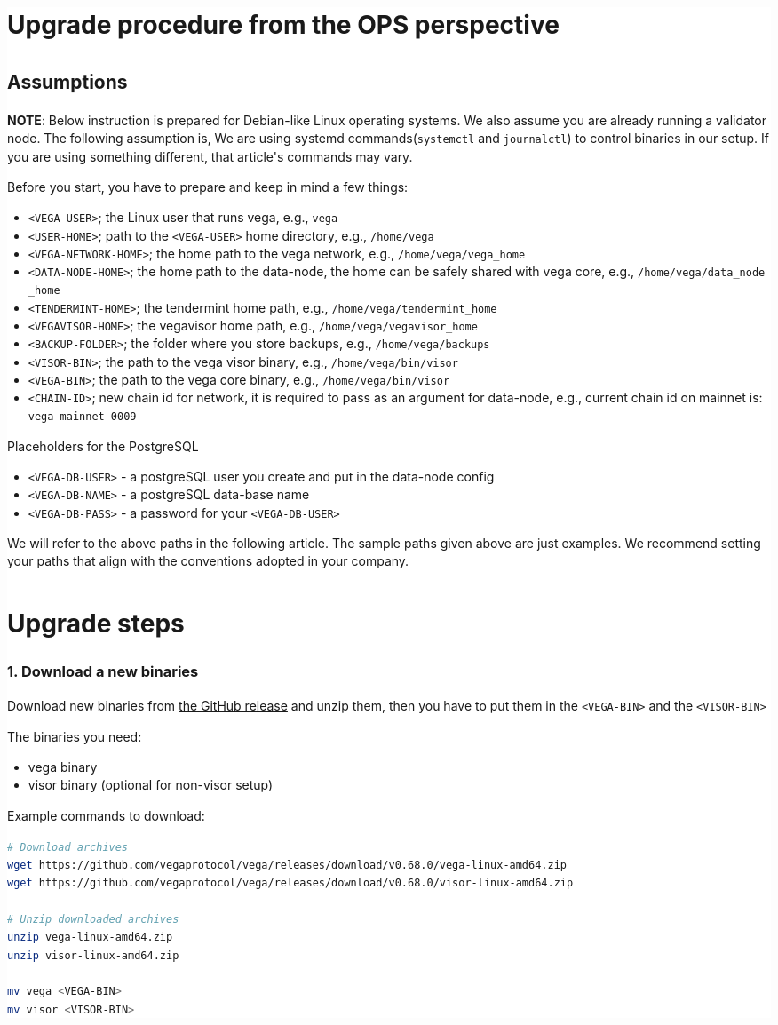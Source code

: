 # Upgrade procedure from the OPS perspective

## Assumptions

**NOTE**: Below instruction is prepared for Debian-like Linux operating systems. We also assume you are already running a validator node. The following assumption is, We are using systemd commands(`systemctl` and `journalctl`) to control binaries in our setup. If you are using something different, that article's commands may vary.

Before you start, you have to prepare and keep in mind a few things:

- `<VEGA-USER>`; the Linux user that runs vega, e.g., `vega`
- `<USER-HOME>`; path to the `<VEGA-USER>` home directory, e.g., `/home/vega`
- `<VEGA-NETWORK-HOME>`; the home path to the vega network, e.g., `/home/vega/vega_home`
- `<DATA-NODE-HOME>`; the home path to the data-node, the home can be safely shared with vega core, e.g., `/home/vega/data_node_home`
- `<TENDERMINT-HOME>`; the tendermint home path, e.g., `/home/vega/tendermint_home`
- `<VEGAVISOR-HOME>`; the vegavisor home path, e.g., `/home/vega/vegavisor_home`
- `<BACKUP-FOLDER>`; the folder where you store backups, e.g., `/home/vega/backups`
- `<VISOR-BIN>`; the path to the vega visor binary, e.g., `/home/vega/bin/visor`
- `<VEGA-BIN>`; the path to the vega core binary, e.g., `/home/vega/bin/visor`
- `<CHAIN-ID>`; new chain id for network, it is required to pass as an argument for data-node, e.g., current chain id on mainnet is: `vega-mainnet-0009`


Placeholders for the PostgreSQL

- `<VEGA-DB-USER>` - a postgreSQL user you create and put in the data-node config
- `<VEGA-DB-NAME>` - a postgreSQL data-base name
- `<VEGA-DB-PASS>` - a password for your `<VEGA-DB-USER>`

We will refer to the above paths in the following article. The sample paths given above are just examples. We recommend setting your paths that align with the conventions adopted in your company.

# Upgrade steps


### 1. Download a new binaries

Download new binaries from [the GitHub release](https://github.com/vegaprotocol/vega/releases) and unzip them, then you have to put them in the `<VEGA-BIN>` and the `<VISOR-BIN>`

The binaries you need: 

- vega binary
- visor binary (optional for non-visor setup)

Example commands to download:

```bash
# Download archives
wget https://github.com/vegaprotocol/vega/releases/download/v0.68.0/vega-linux-amd64.zip
wget https://github.com/vegaprotocol/vega/releases/download/v0.68.0/visor-linux-amd64.zip

# Unzip downloaded archives
unzip vega-linux-amd64.zip
unzip visor-linux-amd64.zip

mv vega <VEGA-BIN>
mv visor <VISOR-BIN>
``` 
